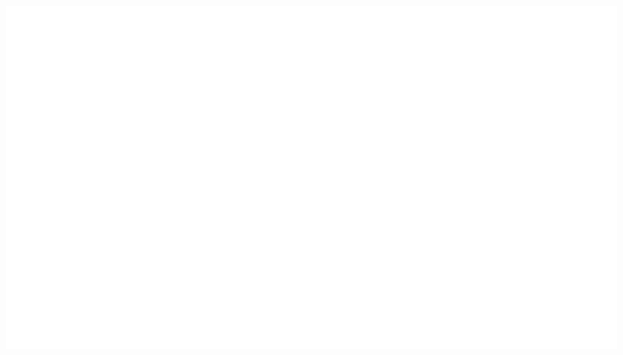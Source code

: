 <div style="position: relative; padding-bottom: 56.25%; overflow: hidden"><iframe src="https://www.youtube.com/embed/hJVSzPQix-E" frameborder="0" allow="accelerometer; autoplay; clipboard-write; encrypted-media; gyroscope; picture-in-picture; web-share" allowfullscreen style="position: absolute; top: 0; left: 0; width: 100%; height: 100%;"></iframe>
</div>